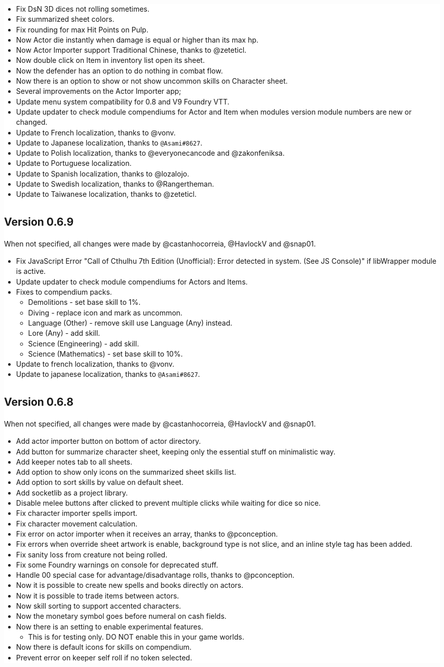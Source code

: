 - Fix DsN 3D dices not rolling sometimes.
- Fix summarized sheet colors.
- Fix rounding for max Hit Points on Pulp.
- Now Actor die instantly when damage is equal or higher than its max hp.
- Now Actor Importer support Traditional Chinese, thanks to @zeteticl.
- Now double click on Item in inventory list open its sheet.
- Now the defender has an option to do nothing in combat flow.
- Now there is an option to show or not show uncommon skills on Character sheet.
- Several improvements on the Actor Importer app;
- Update menu system compatibility for 0.8 and V9 Foundry VTT.
- Update updater to check module compendiums for Actor and Item when modules version module numbers are new or changed.
- Update to French localization, thanks to @vonv.
- Update to Japanese localization, thanks to `@Asami#8627`.
- Update to Polish localization, thanks to @everyonecancode and @zakonfeniksa.
- Update to Portuguese localization.
- Update to Spanish localization, thanks to @lozalojo.
- Update to Swedish localization, thanks to @Rangertheman.
- Update to Taiwanese localization, thanks to @zeteticl.

## Version 0.6.9

When not specified, all changes were made by @castanhocorreia, @HavlockV and @snap01.

- Fix JavaScript Error "Call of Cthulhu 7th Edition (Unofficial): Error detected in system. (See JS Console)" if libWrapper module is active.
- Update updater to check module compendiums for Actors and Items.
- Fixes to compendium packs.
  - Demolitions - set base skill to 1%.
  - Diving - replace icon and mark as uncommon.
  - Language (Other) - remove skill use Language (Any) instead.
  - Lore (Any) - add skill.
  - Science (Engineering) - add skill.
  - Science (Mathematics) - set base skill to 10%.
- Update to french localization, thanks to @vonv.
- Update to japanese localization, thanks to `@Asami#8627`.

## Version 0.6.8

When not specified, all changes were made by @castanhocorreia, @HavlockV and @snap01.

- Add actor importer button on bottom of actor directory.
- Add button for summarize character sheet, keeping only the essential stuff on minimalistic way.
- Add keeper notes tab to all sheets.
- Add option to show only icons on the summarized sheet skills list.
- Add option to sort skills by value on default sheet.
- Add socketlib as a project library.
- Disable melee buttons after clicked to prevent multiple clicks while waiting for dice so nice.
- Fix character importer spells import.
- Fix character movement calculation.
- Fix error on actor importer when it receives an array, thanks to @pconception.
- Fix errors when override sheet artwork is enable, background type is not slice, and an inline style tag has been added.
- Fix sanity loss from creature not being rolled.
- Fix some Foundry warnings on console for deprecated stuff.
- Handle 00 special case for advantage/disadvantage rolls, thanks to @pconception.
- Now it is possible to create new spells and books directly on actors.
- Now it is possible to trade items between actors.
- Now skill sorting to support accented characters.
- Now the monetary symbol goes before numeral on cash fields.
- Now there is an setting to enable experimental features.
  - This is for testing only. DO NOT enable this in your game worlds.
- Now there is default icons for skills on compendium.
- Prevent error on keeper self roll if no token selected.